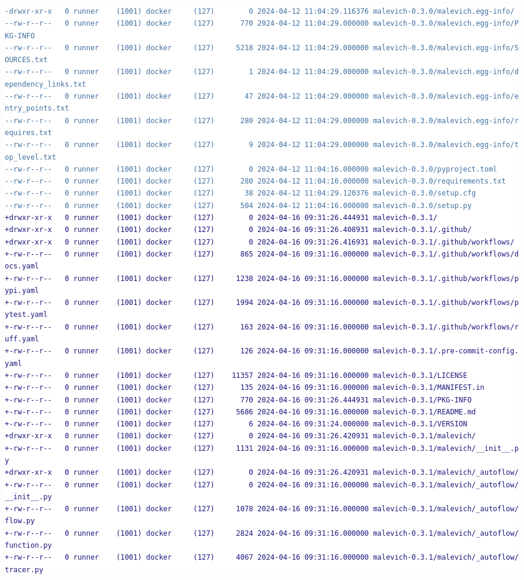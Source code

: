 ```diff
-drwxr-xr-x   0 runner    (1001) docker     (127)        0 2024-04-12 11:04:29.116376 malevich-0.3.0/malevich.egg-info/
--rw-r--r--   0 runner    (1001) docker     (127)      770 2024-04-12 11:04:29.000000 malevich-0.3.0/malevich.egg-info/PKG-INFO
--rw-r--r--   0 runner    (1001) docker     (127)     5218 2024-04-12 11:04:29.000000 malevich-0.3.0/malevich.egg-info/SOURCES.txt
--rw-r--r--   0 runner    (1001) docker     (127)        1 2024-04-12 11:04:29.000000 malevich-0.3.0/malevich.egg-info/dependency_links.txt
--rw-r--r--   0 runner    (1001) docker     (127)       47 2024-04-12 11:04:29.000000 malevich-0.3.0/malevich.egg-info/entry_points.txt
--rw-r--r--   0 runner    (1001) docker     (127)      280 2024-04-12 11:04:29.000000 malevich-0.3.0/malevich.egg-info/requires.txt
--rw-r--r--   0 runner    (1001) docker     (127)        9 2024-04-12 11:04:29.000000 malevich-0.3.0/malevich.egg-info/top_level.txt
--rw-r--r--   0 runner    (1001) docker     (127)        0 2024-04-12 11:04:16.000000 malevich-0.3.0/pyproject.toml
--rw-r--r--   0 runner    (1001) docker     (127)      280 2024-04-12 11:04:16.000000 malevich-0.3.0/requirements.txt
--rw-r--r--   0 runner    (1001) docker     (127)       38 2024-04-12 11:04:29.120376 malevich-0.3.0/setup.cfg
--rw-r--r--   0 runner    (1001) docker     (127)      504 2024-04-12 11:04:16.000000 malevich-0.3.0/setup.py
+drwxr-xr-x   0 runner    (1001) docker     (127)        0 2024-04-16 09:31:26.444931 malevich-0.3.1/
+drwxr-xr-x   0 runner    (1001) docker     (127)        0 2024-04-16 09:31:26.408931 malevich-0.3.1/.github/
+drwxr-xr-x   0 runner    (1001) docker     (127)        0 2024-04-16 09:31:26.416931 malevich-0.3.1/.github/workflows/
+-rw-r--r--   0 runner    (1001) docker     (127)      865 2024-04-16 09:31:16.000000 malevich-0.3.1/.github/workflows/docs.yaml
+-rw-r--r--   0 runner    (1001) docker     (127)     1238 2024-04-16 09:31:16.000000 malevich-0.3.1/.github/workflows/pypi.yaml
+-rw-r--r--   0 runner    (1001) docker     (127)     1994 2024-04-16 09:31:16.000000 malevich-0.3.1/.github/workflows/pytest.yaml
+-rw-r--r--   0 runner    (1001) docker     (127)      163 2024-04-16 09:31:16.000000 malevich-0.3.1/.github/workflows/ruff.yaml
+-rw-r--r--   0 runner    (1001) docker     (127)      126 2024-04-16 09:31:16.000000 malevich-0.3.1/.pre-commit-config.yaml
+-rw-r--r--   0 runner    (1001) docker     (127)    11357 2024-04-16 09:31:16.000000 malevich-0.3.1/LICENSE
+-rw-r--r--   0 runner    (1001) docker     (127)      135 2024-04-16 09:31:16.000000 malevich-0.3.1/MANIFEST.in
+-rw-r--r--   0 runner    (1001) docker     (127)      770 2024-04-16 09:31:26.444931 malevich-0.3.1/PKG-INFO
+-rw-r--r--   0 runner    (1001) docker     (127)     5686 2024-04-16 09:31:16.000000 malevich-0.3.1/README.md
+-rw-r--r--   0 runner    (1001) docker     (127)        6 2024-04-16 09:31:24.000000 malevich-0.3.1/VERSION
+drwxr-xr-x   0 runner    (1001) docker     (127)        0 2024-04-16 09:31:26.420931 malevich-0.3.1/malevich/
+-rw-r--r--   0 runner    (1001) docker     (127)     1131 2024-04-16 09:31:16.000000 malevich-0.3.1/malevich/__init__.py
+drwxr-xr-x   0 runner    (1001) docker     (127)        0 2024-04-16 09:31:26.420931 malevich-0.3.1/malevich/_autoflow/
+-rw-r--r--   0 runner    (1001) docker     (127)        0 2024-04-16 09:31:16.000000 malevich-0.3.1/malevich/_autoflow/__init__.py
+-rw-r--r--   0 runner    (1001) docker     (127)     1078 2024-04-16 09:31:16.000000 malevich-0.3.1/malevich/_autoflow/flow.py
+-rw-r--r--   0 runner    (1001) docker     (127)     2824 2024-04-16 09:31:16.000000 malevich-0.3.1/malevich/_autoflow/function.py
+-rw-r--r--   0 runner    (1001) docker     (127)     4067 2024-04-16 09:31:16.000000 malevich-0.3.1/malevich/_autoflow/tracer.py
```